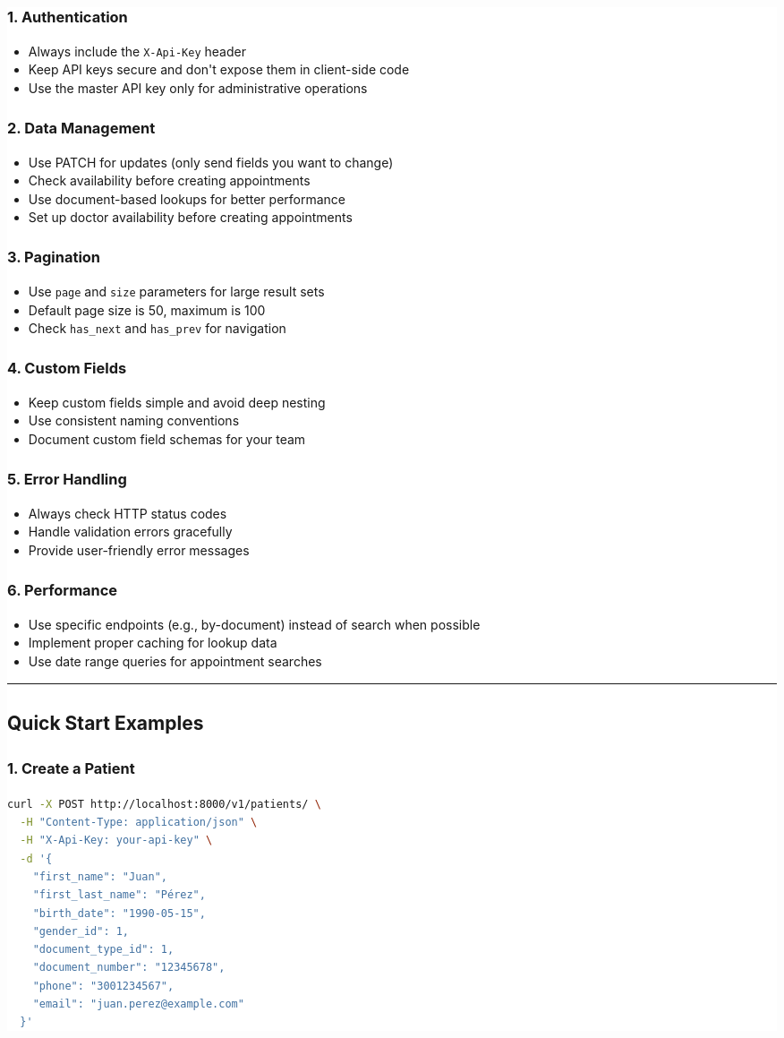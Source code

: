 ### 1. Authentication
- Always include the `X-Api-Key` header
- Keep API keys secure and don't expose them in client-side code
- Use the master API key only for administrative operations

### 2. Data Management
- Use PATCH for updates (only send fields you want to change)
- Check availability before creating appointments
- Use document-based lookups for better performance
- Set up doctor availability before creating appointments

### 3. Pagination
- Use `page` and `size` parameters for large result sets
- Default page size is 50, maximum is 100
- Check `has_next` and `has_prev` for navigation

### 4. Custom Fields
- Keep custom fields simple and avoid deep nesting
- Use consistent naming conventions
- Document custom field schemas for your team

### 5. Error Handling
- Always check HTTP status codes
- Handle validation errors gracefully
- Provide user-friendly error messages

### 6. Performance
- Use specific endpoints (e.g., by-document) instead of search when possible
- Implement proper caching for lookup data
- Use date range queries for appointment searches

---

## Quick Start Examples

### 1. Create a Patient
```bash
curl -X POST http://localhost:8000/v1/patients/ \
  -H "Content-Type: application/json" \
  -H "X-Api-Key: your-api-key" \
  -d '{
    "first_name": "Juan",
    "first_last_name": "Pérez",
    "birth_date": "1990-05-15",
    "gender_id": 1,
    "document_type_id": 1,
    "document_number": "12345678",
    "phone": "3001234567",
    "email": "juan.perez@example.com"
  }'
```
